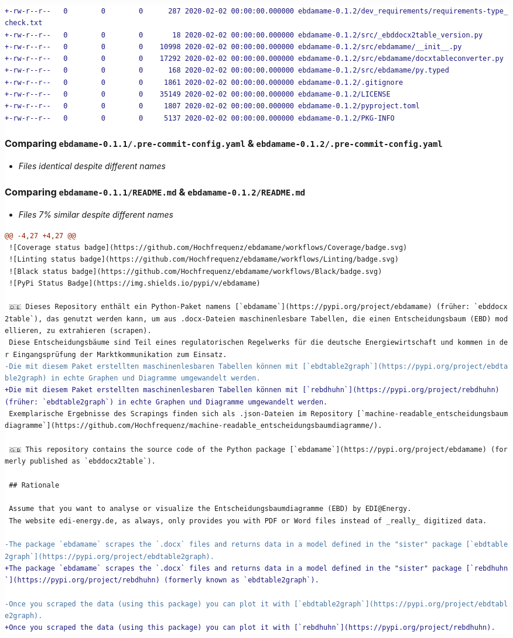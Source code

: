 ```diff
+-rw-r--r--   0        0        0      287 2020-02-02 00:00:00.000000 ebdamame-0.1.2/dev_requirements/requirements-type_check.txt
+-rw-r--r--   0        0        0       18 2020-02-02 00:00:00.000000 ebdamame-0.1.2/src/_ebddocx2table_version.py
+-rw-r--r--   0        0        0    10998 2020-02-02 00:00:00.000000 ebdamame-0.1.2/src/ebdamame/__init__.py
+-rw-r--r--   0        0        0    17292 2020-02-02 00:00:00.000000 ebdamame-0.1.2/src/ebdamame/docxtableconverter.py
+-rw-r--r--   0        0        0      168 2020-02-02 00:00:00.000000 ebdamame-0.1.2/src/ebdamame/py.typed
+-rw-r--r--   0        0        0     1861 2020-02-02 00:00:00.000000 ebdamame-0.1.2/.gitignore
+-rw-r--r--   0        0        0    35149 2020-02-02 00:00:00.000000 ebdamame-0.1.2/LICENSE
+-rw-r--r--   0        0        0     1807 2020-02-02 00:00:00.000000 ebdamame-0.1.2/pyproject.toml
+-rw-r--r--   0        0        0     5137 2020-02-02 00:00:00.000000 ebdamame-0.1.2/PKG-INFO
```

### Comparing `ebdamame-0.1.1/.pre-commit-config.yaml` & `ebdamame-0.1.2/.pre-commit-config.yaml`

 * *Files identical despite different names*

### Comparing `ebdamame-0.1.1/README.md` & `ebdamame-0.1.2/README.md`

 * *Files 7% similar despite different names*

```diff
@@ -4,27 +4,27 @@
 ![Coverage status badge](https://github.com/Hochfrequenz/ebdamame/workflows/Coverage/badge.svg)
 ![Linting status badge](https://github.com/Hochfrequenz/ebdamame/workflows/Linting/badge.svg)
 ![Black status badge](https://github.com/Hochfrequenz/ebdamame/workflows/Black/badge.svg)
 ![PyPi Status Badge](https://img.shields.io/pypi/v/ebdamame)
 
 🇩🇪 Dieses Repository enthält ein Python-Paket namens [`ebdamame`](https://pypi.org/project/ebdamame) (früher: `ebddocx2table`), das genutzt werden kann, um aus .docx-Dateien maschinenlesbare Tabellen, die einen Entscheidungsbaum (EBD) modellieren, zu extrahieren (scrapen).
 Diese Entscheidungsbäume sind Teil eines regulatorischen Regelwerks für die deutsche Energiewirtschaft und kommen in der Eingangsprüfung der Marktkommunikation zum Einsatz.
-Die mit diesem Paket erstellten maschinenlesbaren Tabellen können mit [`ebdtable2graph`](https://pypi.org/project/ebdtable2graph) in echte Graphen und Diagramme umgewandelt werden.
+Die mit diesem Paket erstellten maschinenlesbaren Tabellen können mit [`rebdhuhn`](https://pypi.org/project/rebdhuhn) (früher: `ebdtable2graph`) in echte Graphen und Diagramme umgewandelt werden.
 Exemplarische Ergebnisse des Scrapings finden sich als .json-Dateien im Repository [`machine-readable_entscheidungsbaumdiagramme`](https://github.com/Hochfrequenz/machine-readable_entscheidungsbaumdiagramme/).
 
 🇬🇧 This repository contains the source code of the Python package [`ebdamame`](https://pypi.org/project/ebdamame) (formerly published as `ebddocx2table`).
 
 ## Rationale
 
 Assume that you want to analyse or visualize the Entscheidungsbaumdiagramme (EBD) by EDI@Energy.
 The website edi-energy.de, as always, only provides you with PDF or Word files instead of _really_ digitized data.
 
-The package `ebdamame` scrapes the `.docx` files and returns data in a model defined in the "sister" package [`ebdtable2graph`](https://pypi.org/project/ebdtable2graph).
+The package `ebdamame` scrapes the `.docx` files and returns data in a model defined in the "sister" package [`rebdhuhn`](https://pypi.org/project/rebdhuhn) (formerly known as `ebdtable2graph`).
 
-Once you scraped the data (using this package) you can plot it with [`ebdtable2graph`](https://pypi.org/project/ebdtable2graph).
+Once you scraped the data (using this package) you can plot it with [`rebdhuhn`](https://pypi.org/project/rebdhuhn).
```